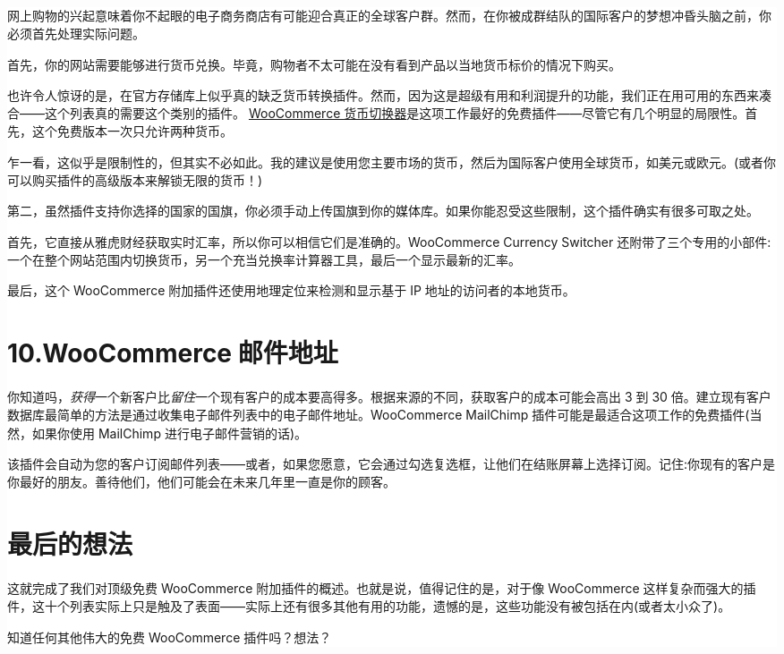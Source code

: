网上购物的兴起意味着你不起眼的电子商务商店有可能迎合真正的全球客户群。然而，在你被成群结队的国际客户的梦想冲昏头脑之前，你必须首先处理实际问题。

首先，你的网站需要能够进行货币兑换。毕竟，购物者不太可能在没有看到产品以当地货币标价的情况下购买。

也许令人惊讶的是，在官方存储库上似乎真的缺乏货币转换插件。然而，因为这是超级有用和利润提升的功能，我们正在用可用的东西来凑合——这个列表真的需要这个类别的插件。 [WooCommerce 货币切换器](https://wordpress.org/plugins/woocommerce-currency-switcher/)是这项工作最好的免费插件——尽管它有几个明显的局限性。首先，这个免费版本一次只允许两种货币。

乍一看，这似乎是限制性的，但其实不必如此。我的建议是使用您主要市场的货币，然后为国际客户使用全球货币，如美元或欧元。(或者你可以购买插件的高级版本来解锁无限的货币！)

第二，虽然插件支持你选择的国家的国旗，你必须手动上传国旗到你的媒体库。如果你能忍受这些限制，这个插件确实有很多可取之处。

首先，它直接从雅虎财经获取实时汇率，所以你可以相信它们是准确的。WooCommerce Currency Switcher 还附带了三个专用的小部件:一个在整个网站范围内切换货币，另一个充当兑换率计算器工具，最后一个显示最新的汇率。

最后，这个 WooCommerce 附加插件还使用地理定位来检测和显示基于 IP 地址的访问者的本地货币。

# 10.WooCommerce 邮件地址

你知道吗，*获得*一个新客户比*留住*一个现有客户的成本要高得多。根据来源的不同，获取客户的成本可能会高出 3 到 30 倍。建立现有客户数据库最简单的方法是通过收集电子邮件列表中的电子邮件地址。WooCommerce MailChimp 插件可能是最适合这项工作的免费插件(当然，如果你使用 MailChimp 进行电子邮件营销的话)。

该插件会自动为您的客户订阅邮件列表——或者，如果您愿意，它会通过勾选复选框，让他们在结账屏幕上选择订阅。记住:你现有的客户是你最好的朋友。善待他们，他们可能会在未来几年里一直是你的顾客。

# 最后的想法

这就完成了我们对顶级免费 WooCommerce 附加插件的概述。也就是说，值得记住的是，对于像 WooCommerce 这样复杂而强大的插件，这十个列表实际上只是触及了表面——实际上还有很多其他有用的功能，遗憾的是，这些功能没有被包括在内(或者太小众了)。

知道任何其他伟大的免费 WooCommerce 插件吗？想法？
